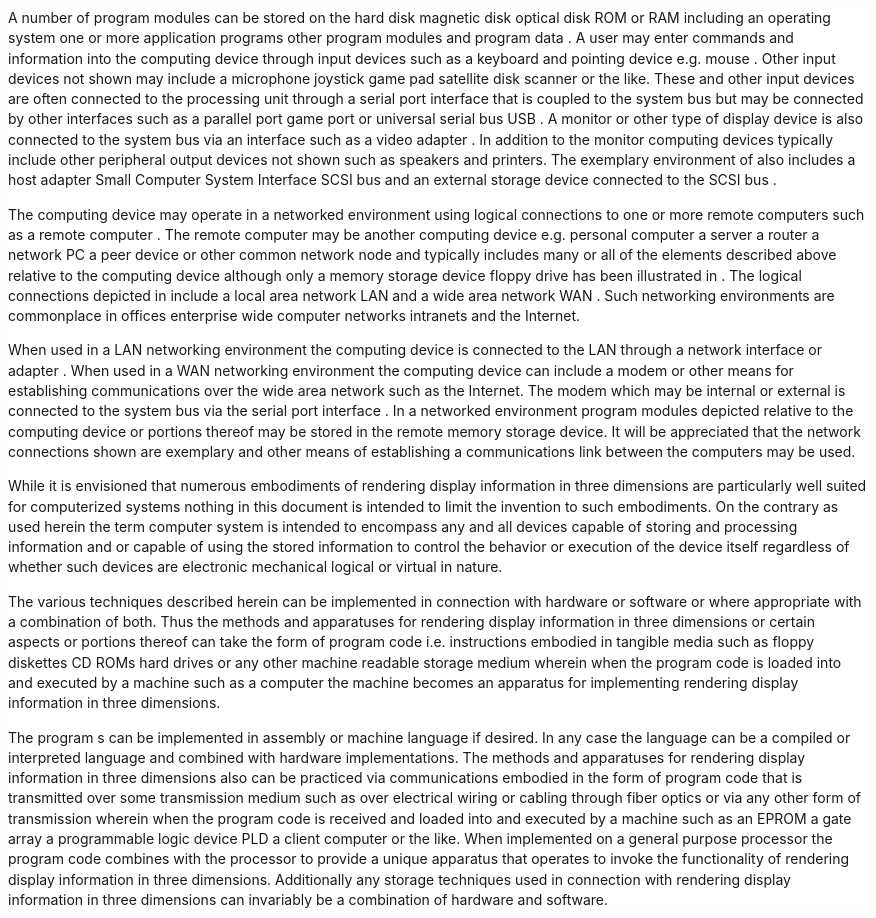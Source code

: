 A number of program modules can be stored on the hard disk magnetic disk optical disk ROM or RAM including an operating system one or more application programs other program modules and program data . A user may enter commands and information into the computing device through input devices such as a keyboard and pointing device e.g. mouse . Other input devices not shown may include a microphone joystick game pad satellite disk scanner or the like. These and other input devices are often connected to the processing unit through a serial port interface that is coupled to the system bus but may be connected by other interfaces such as a parallel port game port or universal serial bus USB . A monitor or other type of display device is also connected to the system bus via an interface such as a video adapter . In addition to the monitor computing devices typically include other peripheral output devices not shown such as speakers and printers. The exemplary environment of also includes a host adapter Small Computer System Interface SCSI bus and an external storage device connected to the SCSI bus .

The computing device may operate in a networked environment using logical connections to one or more remote computers such as a remote computer . The remote computer may be another computing device e.g. personal computer a server a router a network PC a peer device or other common network node and typically includes many or all of the elements described above relative to the computing device although only a memory storage device floppy drive has been illustrated in . The logical connections depicted in include a local area network LAN and a wide area network WAN . Such networking environments are commonplace in offices enterprise wide computer networks intranets and the Internet.

When used in a LAN networking environment the computing device is connected to the LAN through a network interface or adapter . When used in a WAN networking environment the computing device can include a modem or other means for establishing communications over the wide area network such as the Internet. The modem which may be internal or external is connected to the system bus via the serial port interface . In a networked environment program modules depicted relative to the computing device or portions thereof may be stored in the remote memory storage device. It will be appreciated that the network connections shown are exemplary and other means of establishing a communications link between the computers may be used.

While it is envisioned that numerous embodiments of rendering display information in three dimensions are particularly well suited for computerized systems nothing in this document is intended to limit the invention to such embodiments. On the contrary as used herein the term computer system is intended to encompass any and all devices capable of storing and processing information and or capable of using the stored information to control the behavior or execution of the device itself regardless of whether such devices are electronic mechanical logical or virtual in nature.

The various techniques described herein can be implemented in connection with hardware or software or where appropriate with a combination of both. Thus the methods and apparatuses for rendering display information in three dimensions or certain aspects or portions thereof can take the form of program code i.e. instructions embodied in tangible media such as floppy diskettes CD ROMs hard drives or any other machine readable storage medium wherein when the program code is loaded into and executed by a machine such as a computer the machine becomes an apparatus for implementing rendering display information in three dimensions.

The program s can be implemented in assembly or machine language if desired. In any case the language can be a compiled or interpreted language and combined with hardware implementations. The methods and apparatuses for rendering display information in three dimensions also can be practiced via communications embodied in the form of program code that is transmitted over some transmission medium such as over electrical wiring or cabling through fiber optics or via any other form of transmission wherein when the program code is received and loaded into and executed by a machine such as an EPROM a gate array a programmable logic device PLD a client computer or the like. When implemented on a general purpose processor the program code combines with the processor to provide a unique apparatus that operates to invoke the functionality of rendering display information in three dimensions. Additionally any storage techniques used in connection with rendering display information in three dimensions can invariably be a combination of hardware and software.
